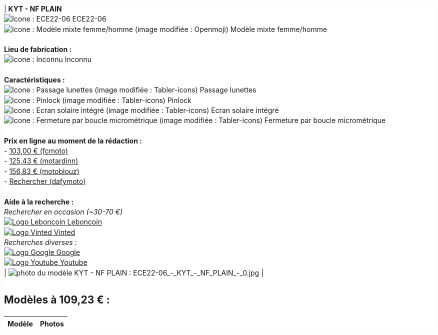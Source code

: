 |                                                                                           **KYT - NF PLAIN**                                                                                           <br />                                                                                           ![](picto_ECE22-06.png#floatleft "Icone : ECE22-06") ECE22-06<br />                                                                                           ![](picto_gamme_mixte.png#floatleft "Icone : Modèle mixte femme/homme (image modifiée : Openmoji)") Modèle mixte femme/homme<br />                                                                                           <br />                                                                                           **Lieu de fabrication :**<br />                                                                                           ![](picto_inconnu.png#floatleft "Icone : Inconnu") Inconnu<br />                                                                                           <br />                                                                                           **Caractéristiques :**<br />                                                                                           ![](picto_fct_casques_lunettes.png#floatleft "Icone : Passage lunettes (image modifiée : Tabler-icons)") Passage lunettes<br />                                                                                           ![](picto_fct_casques_pinlock.png#floatleft "Icone : Pinlock (image modifiée : Tabler-icons)") Pinlock<br />                                                                                           ![](picto_fct_casques_ecran_solaire.png#floatleft "Icone : Ecran solaire intégré (image modifiée : Tabler-icons)") Ecran solaire intégré<br />                                                                                           ![](picto_fct_casques_boucle_micrometrique.png#floatleft "Icone : Fermeture par boucle micrométrique (image modifiée : Tabler-icons)") Fermeture par boucle micrométrique<br />                                                                                           <br />                                                                                           **Prix en ligne au moment de la rédaction :**<br />                                                                                           - [103,00 € (fcmoto)](https://www.fc-moto.de/epages/fcm.sf/fr_FR/?ViewAction=FacetedSearchProducts&SearchString=KYT+NF%20PLAIN)<br />                                                                                           - [125,43 € (motardinn)](https://www.tradeinn.com/motardinn/fr?products_search%5Bquery%5D=KYT+NF%20PLAIN)<br />                                                                                           - [156,83 € (motoblouz)](https://pkw.motoblouz.com/?P4122157BDFF171&redir=https%3A%2F%2Fwww.motoblouz.com%2Frecherche%2FKYT%2520NF%2520PLAIN.html)<br />                                                                                           - [Rechercher (dafymoto)](https://www.dafy-moto.com/recherche?string=KYT+NF+PLAIN)<br />                                                                                           <br />                                                                                           **Aide à la recherche :**<br />                                                                                           *Rechercher en occasion (~30-70 €)*<br />                                                                                           [![](logo_leboncoin.png#floatleft "Logo Leboncoin") Leboncoin](https://www.leboncoin.fr/recherche?text=moto+KYT+NF+PLAIN&shippable=1&sort=price&order=asc)<br />[![](logo_vinted.png#floatleft "Logo Vinted") Vinted](https://www.vinted.fr/catalog?search_text=moto+KYT+NF+PLAIN&order=price_low_to_high)<br />*Recherches diverses :*<br />                                                                                           [![](logo_google.png#floatleft "Logo Google") Google](https://www.google.com/search?q=moto+KYT+NF+PLAIN)<br />[![](logo_youtube.png#floatleft "Logo Youtube") Youtube](https://www.youtube.com/results?search_query=moto+KYT+NF+PLAIN)<br />                                                                                           |                                                                                           ![](ECE22-06_-_KYT_-_NF_PLAIN_-_0.jpg "photo du modèle KYT - NF PLAIN : ECE22-06_-_KYT_-_NF_PLAIN_-_0.jpg")                                                                                           |                                                                                           


## Modèles à 109,23 € :

 | Modèle | Photos |
|---|---|